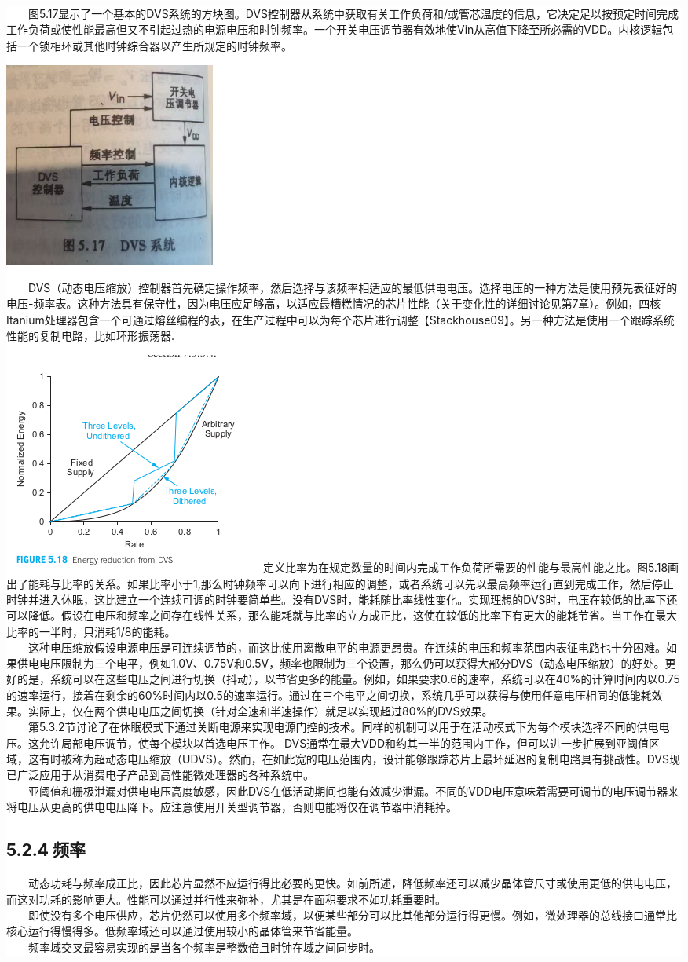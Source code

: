 &emsp;&emsp;图5.17显示了一个基本的DVS系统的方块图。DVS控制器从系统中获取有关工作负荷和/或管芯温度的信息，它决定足以按预定时间完成工作负荷或使性能最高但又不引起过热的电源电压和时钟频率。一个开关电压调节器有效地使Vin从高值下降至所必需的VDD。内核逻辑包括一个锁相环或其他时钟综合器以产生所规定的时钟频率。  

![](./img/tu5.17.png)

&emsp;&emsp;DVS（动态电压缩放）控制器首先确定操作频率，然后选择与该频率相适应的最低供电电压。选择电压的一种方法是使用预先表征好的电压-频率表。这种方法具有保守性，因为电压应足够高，以适应最糟糕情况的芯片性能（关于变化性的详细讨论见第7章）。例如，四核Itanium处理器包含一个可通过熔丝编程的表，在生产过程中可以为每个芯片进行调整【Stackhouse09】。另一种方法是使用一个跟踪系统性能的复制电路，比如环形振荡器.  


![](./img/tu5.18.png)
&emsp;&emsp;定义比率为在规定数量的时间内完成工作负荷所需要的性能与最高性能之比。图5.18画出了能耗与比率的关系。如果比率小于1,那么时钟频率可以向下进行相应的调整，或者系统可以先以最高频率运行直到完成工作，然后停止时钟并进入休眠，这比建立一个连续可调的时钟要简单些。没有DVS时，能耗随比率线性变化。实现理想的DVS时，电压在较低的比率下还可以降低。假设在电压和频率之间存在线性关系，那么能耗就与比率的立方成正比，这使在较低的比率下有更大的能耗节省。当工作在最大比率的一半时，只消耗1/8的能耗。  
&emsp;&emsp;这种电压缩放假设电源电压是可连续调节的，而这比使用离散电平的电源更昂贵。在连续的电压和频率范围内表征电路也十分困难。如果供电电压限制为三个电平，例如1.0V、0.75V和0.5V，频率也限制为三个设置，那么仍可以获得大部分DVS（动态电压缩放）的好处。更好的是，系统可以在这些电压之间进行切换（抖动），以节省更多的能量。例如，如果要求0.6的速率，系统可以在40%的计算时间内以0.75的速率运行，接着在剩余的60%时间内以0.5的速率运行。通过在三个电平之间切换，系统几乎可以获得与使用任意电压相同的低能耗效果。实际上，仅在两个供电电压之间切换（针对全速和半速操作）就足以实现超过80%的DVS效果。  
&emsp;&emsp;第5.3.2节讨论了在休眠模式下通过关断电源来实现电源门控的技术。同样的机制可以用于在活动模式下为每个模块选择不同的供电电压。这允许局部电压调节，使每个模块以首选电压工作。
DVS通常在最大VDD和约其一半的范围内工作，但可以进一步扩展到亚阈值区域，这有时被称为超动态电压缩放（UDVS）。然而，在如此宽的电压范围内，设计能够跟踪芯片上最坏延迟的复制电路具有挑战性。DVS现已广泛应用于从消费电子产品到高性能微处理器的各种系统中。  
&emsp;&emsp;亚阈值和栅极泄漏对供电电压高度敏感，因此DVS在低活动期间也能有效减少泄漏。不同的VDD电压意味着需要可调节的电压调节器来将电压从更高的供电电压降下。应注意使用开关型调节器，否则电能将仅在调节器中消耗掉。

## 5.2.4 频率
&emsp;&emsp;动态功耗与频率成正比，因此芯片显然不应运行得比必要的更快。如前所述，降低频率还可以减少晶体管尺寸或使用更低的供电电压，而这对功耗的影响更大。性能可以通过并行性来弥补，尤其是在面积要求不如功耗重要时。  
&emsp;&emsp;即使没有多个电压供应，芯片仍然可以使用多个频率域，以便某些部分可以比其他部分运行得更慢。例如，微处理器的总线接口通常比核心运行得慢得多。低频率域还可以通过使用较小的晶体管来节省能量。  
&emsp;&emsp;频率域交叉最容易实现的是当各个频率是整数倍且时钟在域之间同步时。
